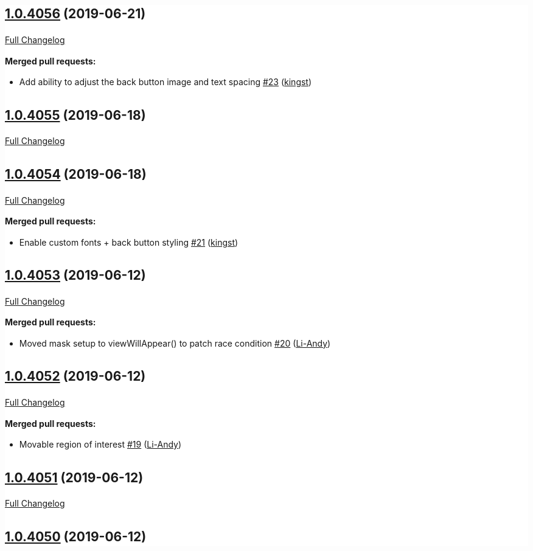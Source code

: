 ## [1.0.4056](https://github.com/getbouncer/cardscan-ios/tree/1.0.4056) (2019-06-21)

[Full Changelog](https://github.com/getbouncer/cardscan-ios/compare/1.0.4055...1.0.4056)

**Merged pull requests:**

- Add ability to adjust the back button image and text spacing [\#23](https://github.com/getbouncer/cardscan-ios/pull/23) ([kingst](https://github.com/kingst))

## [1.0.4055](https://github.com/getbouncer/cardscan-ios/tree/1.0.4055) (2019-06-18)

[Full Changelog](https://github.com/getbouncer/cardscan-ios/compare/1.0.4054...1.0.4055)

## [1.0.4054](https://github.com/getbouncer/cardscan-ios/tree/1.0.4054) (2019-06-18)

[Full Changelog](https://github.com/getbouncer/cardscan-ios/compare/1.0.4053...1.0.4054)

**Merged pull requests:**

- Enable custom fonts + back button styling [\#21](https://github.com/getbouncer/cardscan-ios/pull/21) ([kingst](https://github.com/kingst))

## [1.0.4053](https://github.com/getbouncer/cardscan-ios/tree/1.0.4053) (2019-06-12)

[Full Changelog](https://github.com/getbouncer/cardscan-ios/compare/1.0.4052...1.0.4053)

**Merged pull requests:**

- Moved mask setup to viewWillAppear\(\) to patch race condition [\#20](https://github.com/getbouncer/cardscan-ios/pull/20) ([Li-Andy](https://github.com/Li-Andy))

## [1.0.4052](https://github.com/getbouncer/cardscan-ios/tree/1.0.4052) (2019-06-12)

[Full Changelog](https://github.com/getbouncer/cardscan-ios/compare/1.0.4051...1.0.4052)

**Merged pull requests:**

- Movable region of interest [\#19](https://github.com/getbouncer/cardscan-ios/pull/19) ([Li-Andy](https://github.com/Li-Andy))

## [1.0.4051](https://github.com/getbouncer/cardscan-ios/tree/1.0.4051) (2019-06-12)

[Full Changelog](https://github.com/getbouncer/cardscan-ios/compare/1.0.4050...1.0.4051)

## [1.0.4050](https://github.com/getbouncer/cardscan-ios/tree/1.0.4050) (2019-06-12)
